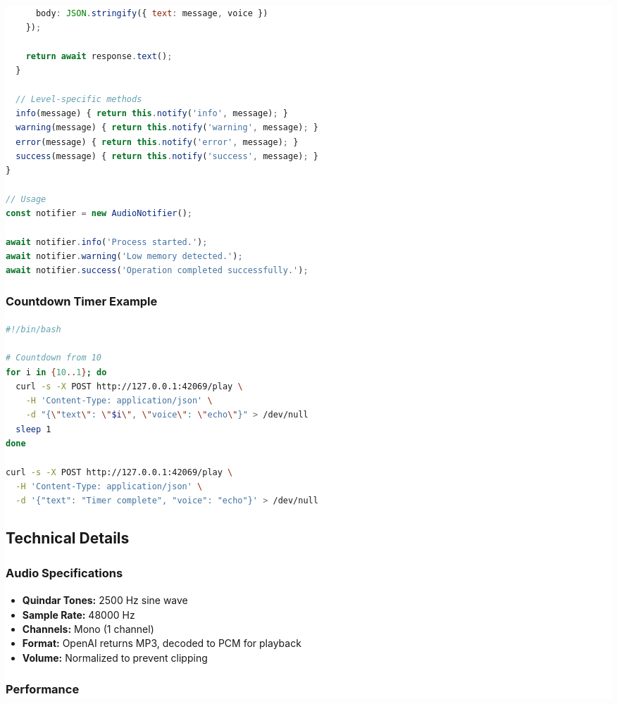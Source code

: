 ```javascript
      body: JSON.stringify({ text: message, voice })
    });

    return await response.text();
  }

  // Level-specific methods
  info(message) { return this.notify('info', message); }
  warning(message) { return this.notify('warning', message); }
  error(message) { return this.notify('error', message); }
  success(message) { return this.notify('success', message); }
}

// Usage
const notifier = new AudioNotifier();

await notifier.info('Process started.');
await notifier.warning('Low memory detected.');
await notifier.success('Operation completed successfully.');
```

### Countdown Timer Example

```bash
#!/bin/bash

# Countdown from 10
for i in {10..1}; do
  curl -s -X POST http://127.0.0.1:42069/play \
    -H 'Content-Type: application/json' \
    -d "{\"text\": \"$i\", \"voice\": \"echo\"}" > /dev/null
  sleep 1
done

curl -s -X POST http://127.0.0.1:42069/play \
  -H 'Content-Type: application/json' \
  -d '{"text": "Timer complete", "voice": "echo"}' > /dev/null
```

## Technical Details

### Audio Specifications

- **Quindar Tones:** 2500 Hz sine wave
- **Sample Rate:** 48000 Hz
- **Channels:** Mono (1 channel)
- **Format:** OpenAI returns MP3, decoded to PCM for playback
- **Volume:** Normalized to prevent clipping

### Performance
